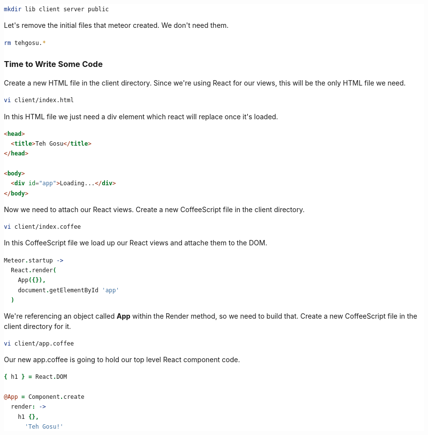 ```bash
mkdir lib client server public
```

Let's remove the initial files that meteor created. We don't need them.

```bash
rm tehgosu.*
```

### Time to Write Some Code

Create a new HTML file in the client directory.
Since we're using React for our views, this will be the only HTML file we need.

```bash
vi client/index.html
```

In this HTML file we just need a div element which react will replace once it's loaded.

```html
<head>
  <title>Teh Gosu</title>
</head>

<body>
  <div id="app">Loading...</div>
</body>
```

Now we need to attach our React views.
Create a new CoffeeScript file in the client directory.

```bash
vi client/index.coffee
```

In this CoffeeScript file we load up our React views and attache them to the DOM.

```coffeescript
Meteor.startup ->
  React.render(
    App({}),
    document.getElementById 'app'
  )
```

We're referencing an object called __App__ within the Render method, so we need to build that.
Create a new CoffeeScript file in the client directory for it.

```bash
vi client/app.coffee
```

Our new app.coffee is going to hold our top level React component code.

```coffeescript
{ h1 } = React.DOM

@App = Component.create
  render: ->
    h1 {},
      'Teh Gosu!'
```

